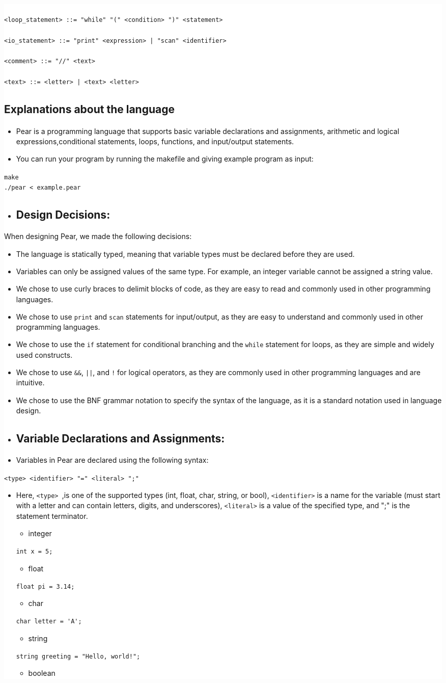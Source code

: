 ```

<loop_statement> ::= "while" "(" <condition> ")" <statement>

<io_statement> ::= "print" <expression> | "scan" <identifier>

<comment> ::= "//" <text>

<text> ::= <letter> | <text> <letter>
```
## Explanations about the language

- Pear is a programming language that supports basic variable declarations and assignments, arithmetic and logical 
expressions,conditional statements, loops, functions, and input/output statements.

- You can run your program by running the makefile and giving example program as input:
```
make
./pear < example.pear
```
- ## Design Decisions:
When designing Pear, we made the following decisions:
- The language is statically typed, meaning that variable types must be declared before they are used.
- Variables can only be assigned values of the same type. For example, an integer variable cannot be assigned a string value.
- We chose to use curly braces to delimit blocks of code, as they are easy to read and commonly used in other programming languages.
- We chose to use `print` and `scan` statements for input/output, as they are easy to understand and commonly used in other programming languages.
- We chose to use the `if` statement for conditional branching and the `while` statement for loops, as they are simple and widely used constructs.
- We chose to use `&&`, `||`, and `!` for logical operators, as they are commonly used in other programming languages and are intuitive.
- We chose to use the BNF grammar notation to specify the syntax of the language, as it is a standard notation used in language design.

- ## Variable Declarations and Assignments:
- Variables in Pear are declared using the following syntax:
```
<type> <identifier> "=" <literal> ";"
```
- Here, `<type> `,is one of the supported types (int, float, char, string, or bool), `<identifier>` is a name for the variable
(must start with a letter and can contain letters, digits, and underscores), `<literal>` is a value of the specified type,
and ";" is the statement terminator.

  * integer
  ``` 
  int x = 5;
  ```
  * float
  ```
  float pi = 3.14;
  ```
  * char
  ```
  char letter = 'A';
  ```
  * string
  ```
  string greeting = "Hello, world!";
  ```
  * boolean
  ```
  ```
